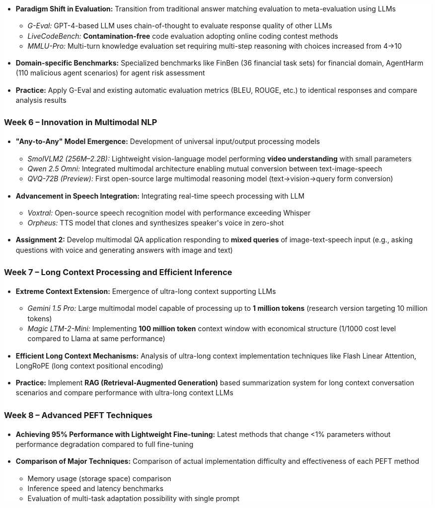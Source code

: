 - **Paradigm Shift in Evaluation:** Transition from traditional answer matching evaluation to meta-evaluation using LLMs

  - _G-Eval:_ GPT-4-based LLM uses chain-of-thought to evaluate response quality of other LLMs
  - _LiveCodeBench:_ **Contamination-free** code evaluation adopting online coding contest methods
  - _MMLU-Pro:_ Multi-turn knowledge evaluation set requiring multi-step reasoning with choices increased from 4→10

- **Domain-specific Benchmarks:** Specialized benchmarks like FinBen (36 financial task sets) for financial domain, AgentHarm (110 malicious agent scenarios) for agent risk assessment
- **Practice:** Apply G-Eval and existing automatic evaluation metrics (BLEU, ROUGE, etc.) to identical responses and compare analysis results

### Week 6 – Innovation in Multimodal NLP

- **"Any-to-Any" Model Emergence:** Development of universal input/output processing models

  - _SmolVLM2 (256M–2.2B):_ Lightweight vision-language model performing **video understanding** with small parameters
  - _Qwen 2.5 Omni:_ Integrated multimodal architecture enabling mutual conversion between text-image-speech
  - _QVQ-72B (Preview):_ First open-source large multimodal reasoning model (text→vision→query form conversion)

- **Advancement in Speech Integration:** Integrating real-time speech processing with LLM

  - _Voxtral:_ Open-source speech recognition model with performance exceeding Whisper
  - _Orpheus:_ TTS model that clones and synthesizes speaker's voice in zero-shot

- **Assignment 2:** Develop multimodal QA application responding to **mixed queries** of image-text-speech input (e.g., asking questions with voice and generating answers with image and text)

### Week 7 – Long Context Processing and Efficient Inference

- **Extreme Context Extension:** Emergence of ultra-long context supporting LLMs

  - _Gemini 1.5 Pro:_ Large multimodal model capable of processing up to **1 million tokens** (research version targeting 10 million tokens)
  - _Magic LTM-2-Mini:_ Implementing **100 million token** context window with economical structure (1/1000 cost level compared to Llama at same performance)

- **Efficient Long Context Mechanisms:** Analysis of ultra-long context implementation techniques like Flash Linear Attention, LongRoPE (long context positional encoding)
- **Practice:** Implement **RAG (Retrieval-Augmented Generation)** based summarization system for long context conversation scenarios and compare performance with ultra-long context LLMs

### Week 8 – Advanced PEFT Techniques

- **Achieving 95% Performance with Lightweight Fine-tuning:** Latest methods that change <1% parameters without performance degradation compared to full fine-tuning
- **Comparison of Major Techniques:** Comparison of actual implementation difficulty and effectiveness of each PEFT method

  - Memory usage (storage space) comparison
  - Inference speed and latency benchmarks
  - Evaluation of multi-task adaptation possibility with single prompt
